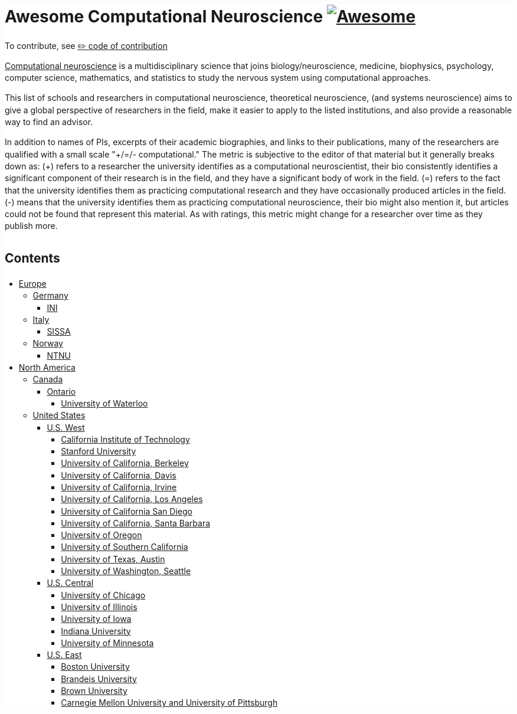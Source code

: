 # Awesome Computational Neuroscience [![Awesome](https://awesome.re/badge.svg)](https://awesome.re)

To contribute, see [:pencil2: code of contribution](https://github.com/eselkin/awesome-computational-neuroscience/blob/master/contributing.md)

[Computational neuroscience](https://en.wikipedia.org/wiki/Computational_neuroscience) is a multidisciplinary science that joins biology/neuroscience, medicine, biophysics, psychology, computer science, mathematics, and statistics to study the nervous system using computational approaches.

This list of schools and researchers in computational neuroscience, theoretical neuroscience, (and systems neuroscience) aims to give a global perspective of researchers in the field, make it easier to apply to the listed institutions, and also provide a reasonable way to find an advisor.

In addition to names of PIs, excerpts of their academic biographies, and links to their publications, many of the researchers are qualified with a small scale "+/=/- computational." The metric is subjective to the editor of that material but it generally breaks down as: (+) refers to a researcher the university identifies as a computational neuroscientist, their bio consistently identifies a significant component of their research is in the field, and they have a significant body of work in the field. (=) refers to the fact that the university identifies them as practicing computational research and they have occasionally produced articles in the field. (-) means that the university identifies them as practicing computational neuroscience, their bio might also mention it, but articles could not be found that represent this material. As with ratings, this metric might change for a researcher over time as they publish more.

## Contents

- [Europe](#europe)
  - [Germany](#germany)
    - [INI](#ini)
  - [Italy](#italy)
    - [SISSA](#sissa)
  - [Norway](#norway)
    - [NTNU](#ntnu)
- [North America](#north-america)
  - [Canada](#canada)
    - [Ontario](#ontario)
      - [University of Waterloo](#university-of-waterloo)
  - [United States](#united-states)
    - [U.S. West](#us-west)
      - [California Institute of Technology](#california-institute-of-technology)
      - [Stanford University](#stanford-university)
      - [University of California, Berkeley](#university-of-california-berkeley)
      - [University of California, Davis](#university-of-california-davis)
      - [University of California, Irvine](#university-of-california-irvine)
      - [University of California, Los Angeles](#university-of-california-los-angeles)
      - [University of California San Diego](#university-of-california-san-diego)
      - [University of California, Santa Barbara](#university-of-california-santa-barbara)
      - [University of Oregon](#university-of-oregon)
      - [University of Southern California](#university-of-southern-california)
      - [University of Texas, Austin](#university-of-texas-austin)
      - [University of Washington, Seattle](#university-of-washington-seattle)
    - [U.S. Central](#us-central)
      - [University of Chicago](#university-of-chicago)
      - [University of Illinois](#university-of-illinois)
      - [University of Iowa](#university-of-iowa)
      - [Indiana University](#indiana-university)
      - [University of Minnesota](#university-of-minnesota)
    - [U.S. East](#us-east)
      - [Boston University](#boston-university)
      - [Brandeis University](#brandeis-university)
      - [Brown University](#brown-university)
      - [Carnegie Mellon University and University of Pittsburgh](#carnegie-mellon-university-and-university-of-pittsburgh)